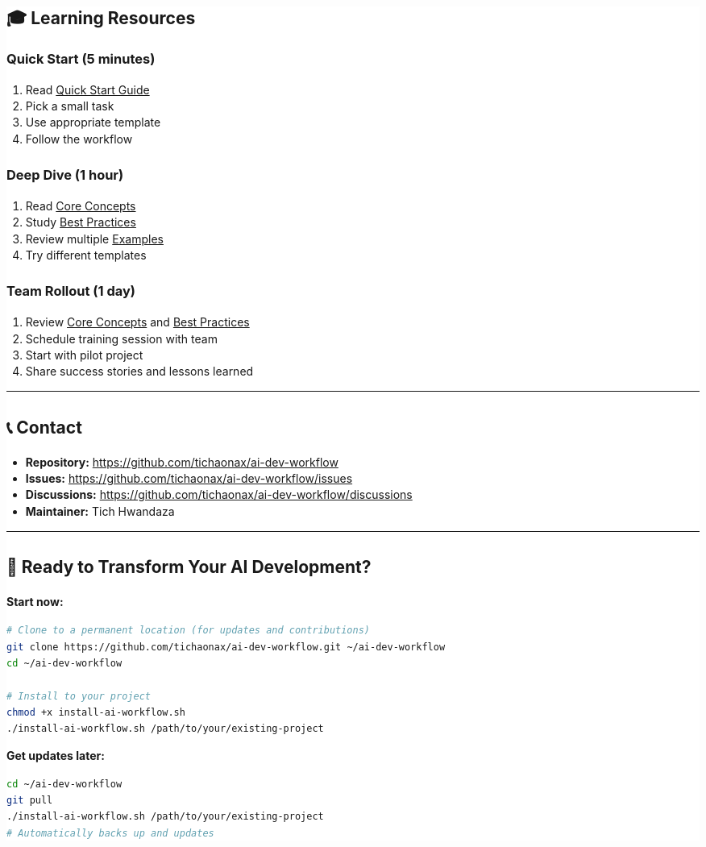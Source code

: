 ## 🎓 Learning Resources

### Quick Start (5 minutes)
1. Read [Quick Start Guide](docs/quick-start.md)
2. Pick a small task
3. Use appropriate template
4. Follow the workflow

### Deep Dive (1 hour)
1. Read [Core Concepts](docs/concepts.md)
2. Study [Best Practices](docs/best-practices.md)
3. Review multiple [Examples](examples/)
4. Try different templates

### Team Rollout (1 day)
1. Review [Core Concepts](docs/concepts.md) and [Best Practices](docs/best-practices.md)
2. Schedule training session with team
3. Start with pilot project
4. Share success stories and lessons learned

---

## 📞 Contact

- **Repository:** https://github.com/tichaonax/ai-dev-workflow
- **Issues:** https://github.com/tichaonax/ai-dev-workflow/issues
- **Discussions:** https://github.com/tichaonax/ai-dev-workflow/discussions
- **Maintainer:** Tich Hwandaza

---

## 🚀 Ready to Transform Your AI Development?

**Start now:**

```bash
# Clone to a permanent location (for updates and contributions)
git clone https://github.com/tichaonax/ai-dev-workflow.git ~/ai-dev-workflow
cd ~/ai-dev-workflow

# Install to your project
chmod +x install-ai-workflow.sh
./install-ai-workflow.sh /path/to/your/existing-project
```

**Get updates later:**

```bash
cd ~/ai-dev-workflow
git pull
./install-ai-workflow.sh /path/to/your/existing-project
# Automatically backs up and updates
```
